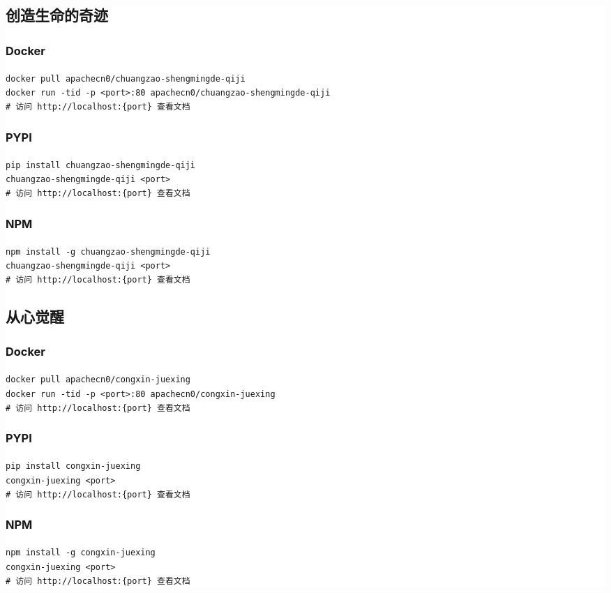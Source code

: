 ## 创造生命的奇迹



### Docker

```
docker pull apachecn0/chuangzao-shengmingde-qiji
docker run -tid -p <port>:80 apachecn0/chuangzao-shengmingde-qiji
# 访问 http://localhost:{port} 查看文档
```

### PYPI

```
pip install chuangzao-shengmingde-qiji
chuangzao-shengmingde-qiji <port>
# 访问 http://localhost:{port} 查看文档
```

### NPM

```
npm install -g chuangzao-shengmingde-qiji
chuangzao-shengmingde-qiji <port>
# 访问 http://localhost:{port} 查看文档
```

## 从心觉醒



### Docker

```
docker pull apachecn0/congxin-juexing
docker run -tid -p <port>:80 apachecn0/congxin-juexing
# 访问 http://localhost:{port} 查看文档
```

### PYPI

```
pip install congxin-juexing
congxin-juexing <port>
# 访问 http://localhost:{port} 查看文档
```

### NPM

```
npm install -g congxin-juexing
congxin-juexing <port>
# 访问 http://localhost:{port} 查看文档
```

